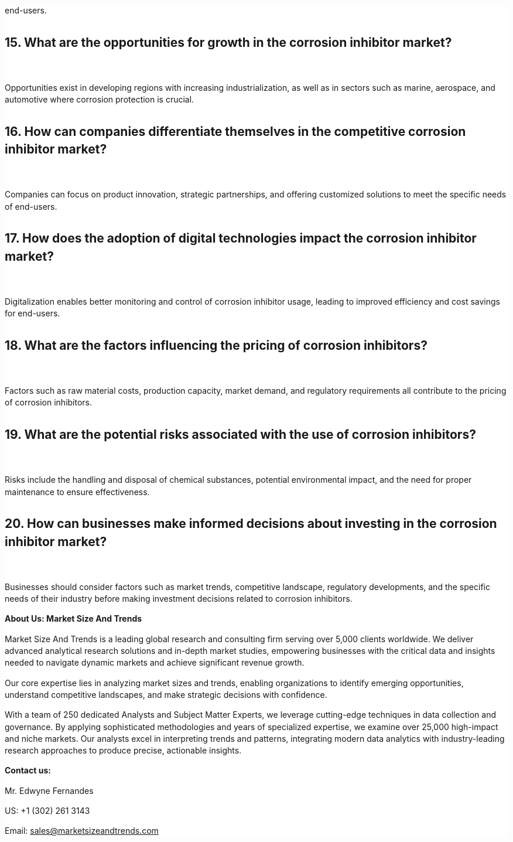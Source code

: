 end-users.</p> <h2>15. What are the opportunities for growth in the corrosion inhibitor market?</h2> <p>&nbsp;</p><p>Opportunities exist in developing regions with increasing industrialization, as well as in sectors such as marine, aerospace, and automotive where corrosion protection is crucial.</p> <h2>16. How can companies differentiate themselves in the competitive corrosion inhibitor market?</h2> <p>&nbsp;</p><p>Companies can focus on product innovation, strategic partnerships, and offering customized solutions to meet the specific needs of end-users.</p> <h2>17. How does the adoption of digital technologies impact the corrosion inhibitor market?</h2> <p>&nbsp;</p><p>Digitalization enables better monitoring and control of corrosion inhibitor usage, leading to improved efficiency and cost savings for end-users.</p> <h2>18. What are the factors influencing the pricing of corrosion inhibitors?</h2> <p>&nbsp;</p><p>Factors such as raw material costs, production capacity, market demand, and regulatory requirements all contribute to the pricing of corrosion inhibitors.</p> <h2>19. What are the potential risks associated with the use of corrosion inhibitors?</h2> <p>&nbsp;</p><p>Risks include the handling and disposal of chemical substances, potential environmental impact, and the need for proper maintenance to ensure effectiveness.</p> <h2>20. How can businesses make informed decisions about investing in the corrosion inhibitor market?</h2> <p>&nbsp;</p><p>Businesses should consider factors such as market trends, competitive landscape, regulatory developments, and the specific needs of their industry before making investment decisions related to corrosion inhibitors.</p></body></html></p><p><strong>About Us:&nbsp;Market Size And Trends</strong></p><p>Market Size And Trends&nbsp;is a leading global research and consulting firm serving over 5,000 clients worldwide. We deliver advanced analytical research solutions and in-depth market studies, empowering businesses with the critical data and insights needed to navigate dynamic markets and achieve significant revenue growth.</p><p>Our core expertise lies in analyzing market sizes and trends, enabling organizations to identify emerging opportunities, understand competitive landscapes, and make strategic decisions with confidence.</p><p>With a team of 250 dedicated Analysts and Subject Matter Experts, we leverage cutting-edge techniques in data collection and governance. By applying sophisticated methodologies and years of specialized expertise, we examine over 25,000 high-impact and niche markets. Our analysts excel in interpreting trends and patterns, integrating modern data analytics with industry-leading research approaches to produce precise, actionable insights.</p><p><strong>Contact us:</strong></p><p>Mr. Edwyne Fernandes</p><p>US: +1 (302) 261 3143</p><p>Email: <a href="mailto:sales@marketsizeandtrends.com">sales@marketsizeandtrends.com</a>&nbsp;</p>
